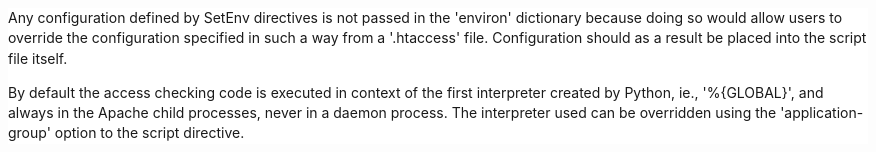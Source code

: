 Any configuration defined by SetEnv directives is not passed in the
'environ' dictionary because doing so would allow users to override the
configuration specified in such a way from a '.htaccess' file.
Configuration should as a result be placed into the script file itself.

By default the access checking code is executed in context of the first
interpreter created by Python, ie., '%{GLOBAL}', and always in the Apache
child processes, never in a daemon process. The interpreter used can be
overridden using the 'application-group' option to the script directive.